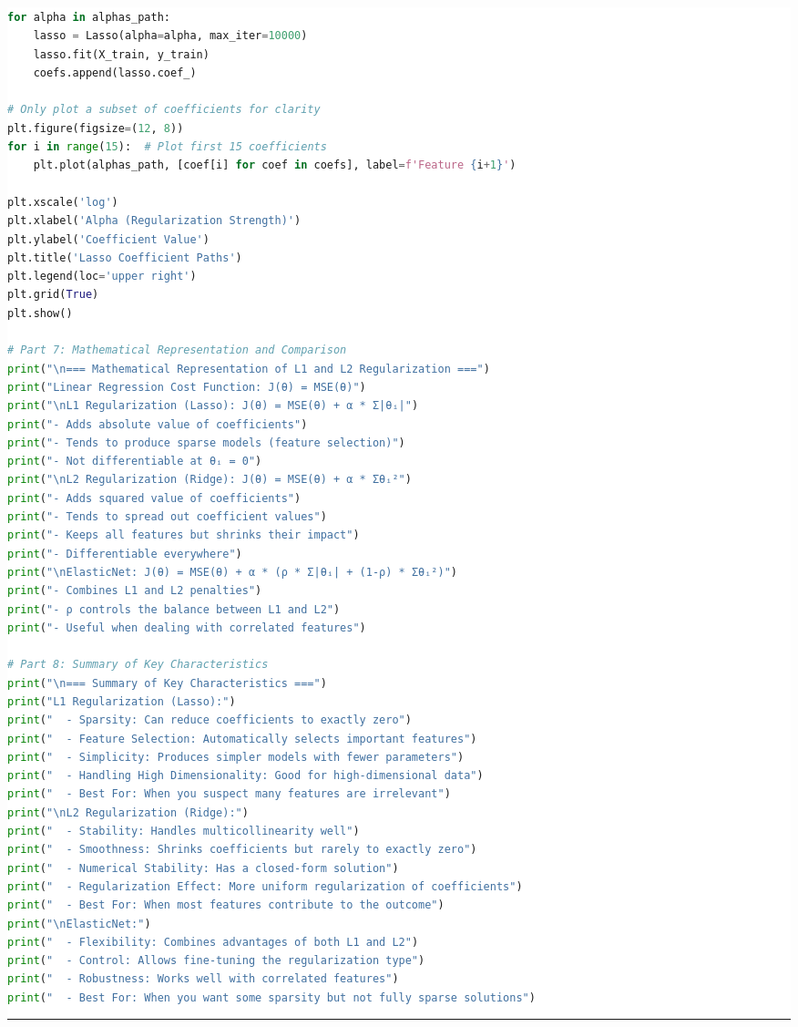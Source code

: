 ```python
for alpha in alphas_path:
    lasso = Lasso(alpha=alpha, max_iter=10000)
    lasso.fit(X_train, y_train)
    coefs.append(lasso.coef_)

# Only plot a subset of coefficients for clarity
plt.figure(figsize=(12, 8))
for i in range(15):  # Plot first 15 coefficients
    plt.plot(alphas_path, [coef[i] for coef in coefs], label=f'Feature {i+1}')

plt.xscale('log')
plt.xlabel('Alpha (Regularization Strength)')
plt.ylabel('Coefficient Value')
plt.title('Lasso Coefficient Paths')
plt.legend(loc='upper right')
plt.grid(True)
plt.show()

# Part 7: Mathematical Representation and Comparison
print("\n=== Mathematical Representation of L1 and L2 Regularization ===")
print("Linear Regression Cost Function: J(θ) = MSE(θ)")
print("\nL1 Regularization (Lasso): J(θ) = MSE(θ) + α * Σ|θᵢ|")
print("- Adds absolute value of coefficients")
print("- Tends to produce sparse models (feature selection)")
print("- Not differentiable at θᵢ = 0")
print("\nL2 Regularization (Ridge): J(θ) = MSE(θ) + α * Σθᵢ²")
print("- Adds squared value of coefficients")
print("- Tends to spread out coefficient values")
print("- Keeps all features but shrinks their impact")
print("- Differentiable everywhere")
print("\nElasticNet: J(θ) = MSE(θ) + α * (ρ * Σ|θᵢ| + (1-ρ) * Σθᵢ²)")
print("- Combines L1 and L2 penalties")
print("- ρ controls the balance between L1 and L2")
print("- Useful when dealing with correlated features")

# Part 8: Summary of Key Characteristics
print("\n=== Summary of Key Characteristics ===")
print("L1 Regularization (Lasso):")
print("  - Sparsity: Can reduce coefficients to exactly zero")
print("  - Feature Selection: Automatically selects important features")
print("  - Simplicity: Produces simpler models with fewer parameters")
print("  - Handling High Dimensionality: Good for high-dimensional data")
print("  - Best For: When you suspect many features are irrelevant")
print("\nL2 Regularization (Ridge):")
print("  - Stability: Handles multicollinearity well")
print("  - Smoothness: Shrinks coefficients but rarely to exactly zero")
print("  - Numerical Stability: Has a closed-form solution")
print("  - Regularization Effect: More uniform regularization of coefficients")
print("  - Best For: When most features contribute to the outcome")
print("\nElasticNet:")
print("  - Flexibility: Combines advantages of both L1 and L2")
print("  - Control: Allows fine-tuning the regularization type")
print("  - Robustness: Works well with correlated features")
print("  - Best For: When you want some sparsity but not fully sparse solutions")
```

---